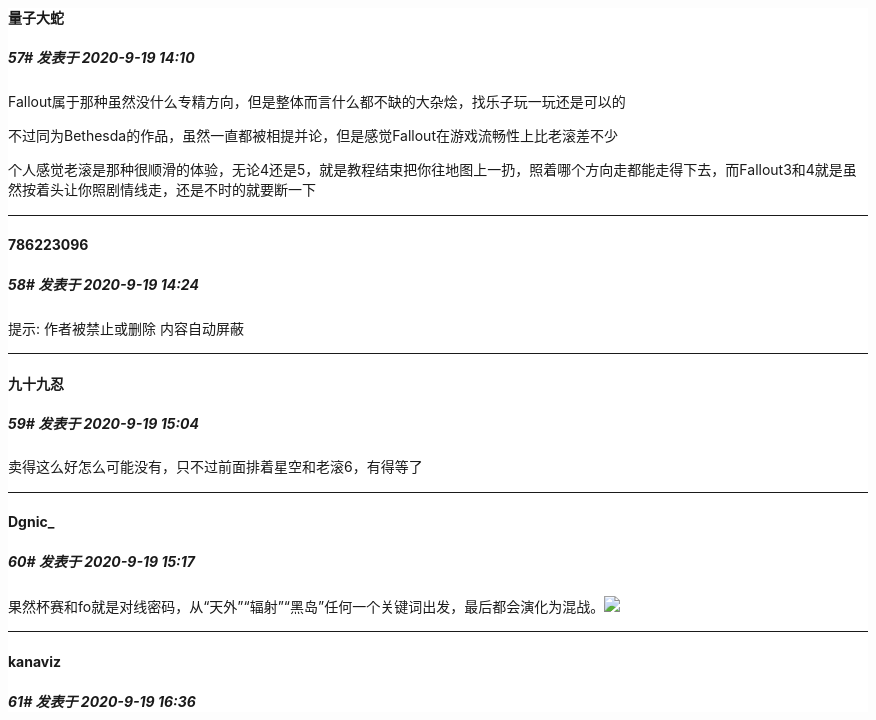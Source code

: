 ####  量子大蛇  
##### 57#       发表于 2020-9-19 14:10




Fallout属于那种虽然没什么专精方向，但是整体而言什么都不缺的大杂烩，找乐子玩一玩还是可以的

不过同为Bethesda的作品，虽然一直都被相提并论，但是感觉Fallout在游戏流畅性上比老滚差不少

个人感觉老滚是那种很顺滑的体验，无论4还是5，就是教程结束把你往地图上一扔，照着哪个方向走都能走得下去，而Fallout3和4就是虽然按着头让你照剧情线走，还是不时的就要断一下







*****

####  786223096  
##### 58#       发表于 2020-9-19 14:24

提示: 作者被禁止或删除 内容自动屏蔽



*****

####  九十九忍  
##### 59#       发表于 2020-9-19 15:04




卖得这么好怎么可能没有，只不过前面排着星空和老滚6，有得等了







*****

####  Dgnic_  
##### 60#       发表于 2020-9-19 15:17




果然杯赛和fo就是对线密码，从“天外”“辐射”“黑岛”任何一个关键词出发，最后都会演化为混战。<img src="https://static.saraba1st.com/image/smiley/face2017/002.png" referrerpolicy="no-referrer">







*****

####  kanaviz  
##### 61#       发表于 2020-9-19 16:36



